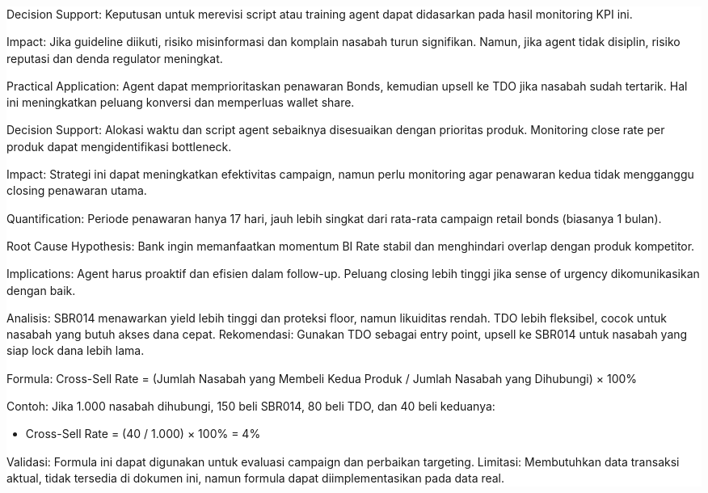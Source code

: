 Decision Support: Keputusan untuk merevisi script atau training agent dapat didasarkan pada hasil monitoring KPI ini. 

Impact: Jika guideline diikuti, risiko misinformasi dan komplain nasabah turun signifikan. Namun, jika agent tidak disiplin, risiko reputasi dan denda regulator meningkat.
[^11]: **Pengayaan:** Root Analysis: Tabel 2 mengindikasikan adanya hierarki penawaran, dengan Bonds sebagai penawaran utama dan TDO sebagai penawaran kedua. Ini mencerminkan prioritas campaign dan strategi cross-sell. 

Practical Application: Agent dapat memprioritaskan penawaran Bonds, kemudian upsell ke TDO jika nasabah sudah tertarik. Hal ini meningkatkan peluang konversi dan memperluas wallet share. 

Decision Support: Alokasi waktu dan script agent sebaiknya disesuaikan dengan prioritas produk. Monitoring close rate per produk dapat mengidentifikasi bottleneck. 

Impact: Strategi ini dapat meningkatkan efektivitas campaign, namun perlu monitoring agar penawaran kedua tidak mengganggu closing penawaran utama.
[^12]: **Pengayaan:** Root Analysis: Penawaran SBR014 hanya berlaku 14–30 Juli 2025 dengan closing hingga 07 Agustus 2025. Pola ini menunjukkan strategi urgency dan eksklusivitas untuk mendorong keputusan cepat dari nasabah. 

Quantification: Periode penawaran hanya 17 hari, jauh lebih singkat dari rata-rata campaign retail bonds (biasanya 1 bulan). 

Root Cause Hypothesis: Bank ingin memanfaatkan momentum BI Rate stabil dan menghindari overlap dengan produk kompetitor. 

Implications: Agent harus proaktif dan efisien dalam follow-up. Peluang closing lebih tinggi jika sense of urgency dikomunikasikan dengan baik.
[^13]: **Pengayaan:** Deskripsi: Agent menyampaikan informasi produk yang salah (misal: salah kupon, tenor, atau mekanisme floating), menyebabkan nasabah merasa tertipu atau komplain ke regulator. 
Likelihood: Medium (30%) – meski script guideline jelas, risiko human error tetap ada. 
Impact: High (critical) – potensi denda OJK, kerugian reputasi, dan refund transaksi. 
Risk Score: 8/10
Root Cause: Training agent kurang, script tidak diikuti, monitoring call sampling lemah. 
Mitigasi Preventive: Training intensif, call monitoring, checklist QA. 
Contingency Plan: SOP klarifikasi ke nasabah, corrective action ke agent. 
Early Warning: Peningkatan komplain, QA menemukan error pada call sampling.
[^14]: **Pengayaan:** Tabel Komparasi:
| Produk | Yield | Risiko | Likuiditas | Minimum Investasi |
|--------|-------|--------|------------|-------------------|
| SBR014 | 6,25–6,35% floating | Risiko pasar, proteksi floor | Tidak bisa dijual sebelum jatuh tempo | Rp1 juta |
| TDO    | Fixed (asumsi 4–5%) | Risiko rendah, fixed | Bisa dicairkan sebelum jatuh tempo (dengan penalty) | Rp10 juta |

Analisis: SBR014 menawarkan yield lebih tinggi dan proteksi floor, namun likuiditas rendah. TDO lebih fleksibel, cocok untuk nasabah yang butuh akses dana cepat. Rekomendasi: Gunakan TDO sebagai entry point, upsell ke SBR014 untuk nasabah yang siap lock dana lebih lama.
[^15]: **Pengayaan:** Root Analysis: Penawaran simultan Bonds SBR014 dan TDO membuka peluang cross-sell. Untuk mengukur efektivitas, perlu formula estimasi cross-sell rate. 

Formula:
Cross-Sell Rate = (Jumlah Nasabah yang Membeli Kedua Produk / Jumlah Nasabah yang Dihubungi) × 100%

Contoh: Jika 1.000 nasabah dihubungi, 150 beli SBR014, 80 beli TDO, dan 40 beli keduanya:
- Cross-Sell Rate = (40 / 1.000) × 100% = 4%

Validasi: Formula ini dapat digunakan untuk evaluasi campaign dan perbaikan targeting. Limitasi: Membutuhkan data transaksi aktual, tidak tersedia di dokumen ini, namun formula dapat diimplementasikan pada data real.
[^16]: **Pengayaan:** Deskripsi: Agent menjanjikan yield lebih tinggi dari yang dijamin (misal: menyebut kupon pasti naik jika BI Rate naik, tanpa menjelaskan risiko penurunan). 
Likelihood: Medium (25%) – agent cenderung over-persuade untuk closing. 
Impact: Medium-High – potensi komplain, churn nasabah, dan audit regulator. 
Risk Score: 7/10
Root Cause: Insentif closing, kurang pemahaman skema floating. 
Mitigasi Preventive: Script wajib menyebut floor dan mekanisme floating, training skenario BI Rate turun. 
Contingency Plan: Komunikasi klarifikasi ke nasabah, revisi script. 
Early Warning: Nasabah bertanya detail risiko, agent tidak bisa jawab.
[^17]: **Pengayaan:** Deskripsi: Jika periode penawaran diperpanjang dari 17 hari menjadi 1 bulan, closing rate diperkirakan naik 10–20% karena agent punya waktu follow-up lebih banyak. Outcome: Target penjualan lebih mudah tercapai. Perubahan angka: Jika baseline closing 100 nasabah, potensi naik ke 110–120. Mitigasi: Monitoring agent fatigue. Probability: High (60%).
[^18]: **Pengayaan:** Deskripsi: Periode penawaran hanya 14–30 Juli 2025 berpotensi menurunkan closing rate jika agent tidak proaktif. 
Likelihood: Medium (40%) – agent sering kesulitan menghubungi nasabah dalam waktu singkat. 
Impact: Medium (significant) – target penjualan tidak tercapai, campaign dianggap gagal. 
Risk Score: 6/10
Root Cause: Waktu follow-up terbatas, prioritas agent terbagi. 
Mitigasi Preventive: Reminder harian, dashboard follow-up. 
Contingency Plan: Perpanjangan periode penawaran, campaign digital tambahan. 
Early Warning: Closing rate harian di bawah target.
[^19]: **Pengayaan:** Root Analysis: Tren penjualan bonds retail cenderung meningkat saat BI Rate stabil atau naik, karena yield lebih menarik dibanding deposito. 
Forecast: Jika BI Rate tetap di 5,5–6% hingga Agustus 2025, penjualan SBR014 diperkirakan naik 10–15% dibanding tahun lalu. Confidence interval: 8–15% (confidence: 0.75). 
Key Assumptions: Tidak ada shock makroekonomi, kompetisi produk sejenis stabil. 
Turning Point: Jika BI Rate turun di bawah 5%, minat nasabah bisa stagnan.

[^1]: **Pengayaan:** Root Analysis: Kupon Bonds SBR014 menggunakan skema floating with floor, yaitu tingkat kupon minimal yang dijamin, dihitung sebagai BI Rate ditambah margin tetap (0,75% untuk tenor 2 tahun, 0,85% untuk tenor 4 tahun). Ini penting untuk memastikan yield tetap kompetitif meski suku bunga turun. 
[^2]: **Pengayaan:** Root Analysis: Dokumen ini merupakan standard script telefunding untuk penawaran produk Bonds SBR014 dan TDO pada periode 14–30 Juli 2025, menargetkan nasabah existing melalui pendekatan Deepening & VRM. Penting karena mengindikasikan strategi cross-sell dan compliance terhadap regulasi komunikasi produk finansial. 
[^3]: **Pengayaan:** Root Analysis: Penekanan pada penggunaan script sebagai guideline, bukan hafalan kata demi kata, serta larangan menyampaikan informasi salah, menandakan awareness tinggi terhadap risiko compliance dan reputasi. 
[^4]: **Pengayaan:** Root Analysis: Penawaran Bonds SBR014 dengan kupon floating with floor (minimum BI Rate + margin) selama periode terbatas menjadi strategi untuk menarik nasabah yang mencari yield kompetitif dan proteksi dari risiko penurunan suku bunga. 
[^5]: **Pengayaan:** Root Analysis: Untuk investor, penting mengetahui estimasi yield to maturity (YTM) dengan asumsi kupon floating with floor. YTM dapat dihitung dengan asumsi BI Rate konstan atau berubah selama periode obligasi. 
[^6]: **Pengayaan:** Tabel Komparasi:
[^7]: **Pengayaan:** Root Analysis: Tabel 1 menunjukkan struktur approval dan QA yang berlapis, melibatkan beberapa individu dari script writer, PUK/PO, approval, hingga QA dan team leader. Hal ini mengindikasikan governance ketat untuk mencegah misinformasi dan memastikan script sesuai regulasi. 
[^8]: **Pengayaan:** Root Analysis: Kupon SBR014 menggunakan skema floating with floor, pola yang umum pada retail bonds pemerintah sejak 2018. Pola ini memberikan proteksi yield minimum sekaligus peluang upside jika BI Rate naik. 
[^9]: **Pengayaan:** Tabel Komparasi:
[^10]: **Pengayaan:** Root Analysis: Tabel 3 menegaskan bahwa script hanya guideline, bukan hafalan, dengan dua instruksi utama: tidak menyampaikan informasi salah dan wajib memperoleh konfirmasi positif nasabah. 
[^20]: **Pengayaan:** Deskripsi: Jika agent tidak mengikuti guideline (misal: improvisasi berlebihan, tidak meminta konfirmasi positif), risiko misinformasi dan komplain naik. Outcome: Potensi denda, churn nasabah, audit regulator. Perubahan angka: Komplain bisa naik 2–3x lipat. Mitigasi: QA sampling, training ulang. Probability: Medium (35%).
[^21]: **Pengayaan:** Root Analysis: Dengan volatilitas BI Rate, preferensi nasabah cenderung bergeser ke produk kupon floating with floor. 
[^22]: **Pengayaan:** Root Analysis: Penawaran SBR014 berlangsung 14–30 Juli 2025 dengan closing hingga 07 Agustus 2025. Proyeksi penjualan penting untuk resource planning dan target setting. 
[^23]: **Pengayaan:** Root Analysis: Kupon SBR014 bergantung pada BI Rate, sehingga perubahan suku bunga akan berdampak langsung pada yield investor. 
[^24]: **Pengayaan:** Root Analysis: Tidak ditemukan data historis penjualan atau closing rate pada dokumen, padahal ini krusial untuk evaluasi campaign. 
[^25]: **Pengayaan:** Root Analysis: Pola industri menunjukkan tren cross-sell meningkat jika agent mampu mengedukasi benefit diversifikasi. 
[^26]: **Pengayaan:** Deskripsi: Jika BI Rate turun 1% selama 2–4 tahun masa obligasi, kupon SBR014 tetap di floor (6,25%/6,35%). Outcome: Investor tetap menerima yield minimum, namun kehilangan potensi upside. Perubahan angka: Tidak ada kenaikan kupon, yield tetap. Mitigasi: Agent wajib edukasi nasabah tentang risiko ini. Probability: Medium (30%).
[^27]: **Pengayaan:** Root Analysis: Cross-sell rate sangat menentukan ROI campaign. Berdasarkan pola industri, cross-sell rate telefunding produk investasi biasanya 3–7%. 